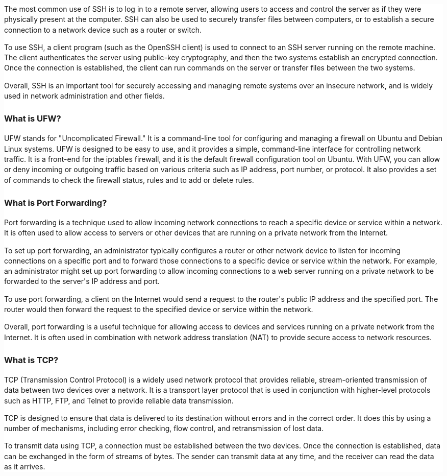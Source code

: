 The most common use of SSH is to log in to a remote server, allowing users to access and control the server as if they were physically present at the computer. SSH can also be used to securely transfer files between computers, or to establish a secure connection to a network device such as a router or switch.

To use SSH, a client program (such as the OpenSSH client) is used to connect to an SSH server running on the remote machine. The client authenticates the server using public-key cryptography, and then the two systems establish an encrypted connection. Once the connection is established, the client can run commands on the server or transfer files between the two systems.  

Overall, SSH is an important tool for securely accessing and managing remote systems over an insecure network, and is widely used in network administration and other fields. 

### What is UFW?
UFW stands for "Uncomplicated Firewall." It is a command-line tool for configuring and managing a firewall on Ubuntu and Debian Linux systems. UFW is designed to be easy to use, and it provides a simple, command-line interface for controlling network traffic. It is a front-end for the iptables firewall, and it is the default firewall configuration tool on Ubuntu. With UFW, you can allow or deny incoming or outgoing traffic based on various criteria such as IP address, port number, or protocol. It also provides a set of commands to check the firewall status, rules and to add or delete rules.

### What is Port Forwarding?
Port forwarding is a technique used to allow incoming network connections to reach a specific device or service within a network. It is often used to allow access to servers or other devices that are running on a private network from the Internet.

To set up port forwarding, an administrator typically configures a router or other network device to listen for incoming connections on a specific port and to forward those connections to a specific device or service within the network. For example, an administrator might set up port forwarding to allow incoming connections to a web server running on a private network to be forwarded to the server's IP address and port.

To use port forwarding, a client on the Internet would send a request to the router's public IP address and the specified port. The router would then forward the request to the specified device or service within the network.

Overall, port forwarding is a useful technique for allowing access to devices and services running on a private network from the Internet. It is often used in combination with network address translation (NAT) to provide secure access to network resources.

### What is TCP?
TCP (Transmission Control Protocol) is a widely used network protocol that provides reliable, stream-oriented transmission of data between two devices over a network. It is a transport layer protocol that is used in conjunction with higher-level protocols such as HTTP, FTP, and Telnet to provide reliable data transmission.

TCP is designed to ensure that data is delivered to its destination without errors and in the correct order. It does this by using a number of mechanisms, including error checking, flow control, and retransmission of lost data.

To transmit data using TCP, a connection must be established between the two devices. Once the connection is established, data can be exchanged in the form of streams of bytes. The sender can transmit data at any time, and the receiver can read the data as it arrives.
